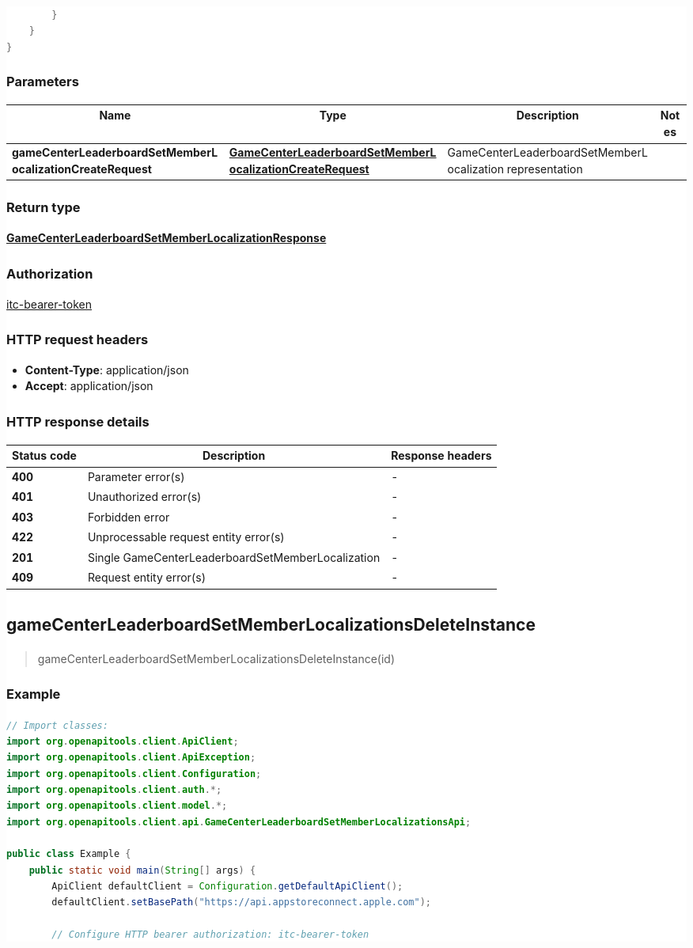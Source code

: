 ```java
        }
    }
}
```

### Parameters


| Name | Type | Description  | Notes |
|------------- | ------------- | ------------- | -------------|
| **gameCenterLeaderboardSetMemberLocalizationCreateRequest** | [**GameCenterLeaderboardSetMemberLocalizationCreateRequest**](GameCenterLeaderboardSetMemberLocalizationCreateRequest.md)| GameCenterLeaderboardSetMemberLocalization representation | |

### Return type

[**GameCenterLeaderboardSetMemberLocalizationResponse**](GameCenterLeaderboardSetMemberLocalizationResponse.md)

### Authorization

[itc-bearer-token](../README.md#itc-bearer-token)

### HTTP request headers

- **Content-Type**: application/json
- **Accept**: application/json

### HTTP response details
| Status code | Description | Response headers |
|-------------|-------------|------------------|
| **400** | Parameter error(s) |  -  |
| **401** | Unauthorized error(s) |  -  |
| **403** | Forbidden error |  -  |
| **422** | Unprocessable request entity error(s) |  -  |
| **201** | Single GameCenterLeaderboardSetMemberLocalization |  -  |
| **409** | Request entity error(s) |  -  |


## gameCenterLeaderboardSetMemberLocalizationsDeleteInstance

> gameCenterLeaderboardSetMemberLocalizationsDeleteInstance(id)



### Example

```java
// Import classes:
import org.openapitools.client.ApiClient;
import org.openapitools.client.ApiException;
import org.openapitools.client.Configuration;
import org.openapitools.client.auth.*;
import org.openapitools.client.model.*;
import org.openapitools.client.api.GameCenterLeaderboardSetMemberLocalizationsApi;

public class Example {
    public static void main(String[] args) {
        ApiClient defaultClient = Configuration.getDefaultApiClient();
        defaultClient.setBasePath("https://api.appstoreconnect.apple.com");
        
        // Configure HTTP bearer authorization: itc-bearer-token
```